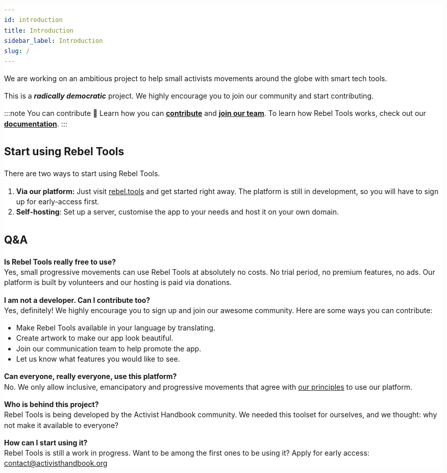 ```yaml
---
id: introduction
title: Introduction
sidebar_label: Introduction
slug: /
---
```


We are working on an ambitious project to help small activists movements around the globe with smart tech tools. 

This is a ***radically democratic*** project. We highly encourage you to join our community and start contributing. 

:::note You can contribute 🙌
Learn how you can **[contribute](contribute)** and **[join our team](join)**. To learn how Rebel Tools works, check out our **[documentation](documentation)**.
:::

<div class="video_wrapper">
<iframe class="video" frameborder="0" width="100%" height="100%" src="https://app.pitch.com/app/embed/f7b73217-c0cc-46c2-a140-3197c8e83ed1" allow="fullscreen" allowFullScreen="">
</iframe></div>

## Start using Rebel Tools
There are two ways to start using Rebel Tools.

1. **Via our platform:** Just visit [rebel.tools](https://rebel.tools) and get started right away. The platform is still in development, so you will have to sign up for early-access first.
2. **Self-hosting**: Set up a server, customise the app to your needs and host it on your own domain.

## Q&A
**Is Rebel Tools really free to use?**  
Yes, small progressive movements can use Rebel Tools at absolutely no costs. No trial period, no premium features, no ads. Our platform is built by volunteers and our hosting is paid via donations.

**I am not a developer. Can I contribute too?**  
Yes, definitely! We highly encourage you to sign up and join our awesome community. Here are some ways you can contribute: 
- Make Rebel Tools available in your language by translating.
- Create artwork to make our app look beautiful.
- Join our communication team to help promote the app.
- Let us know what features you would like to see.

**Can everyone, really everyone, use this platform?**  
No. We only allow inclusive, emancipatory and progressive movements that agree with [our principles](https://www.activisthandbook.org/en/about/principles) to use our platform.

**Who is behind this project?**  
Rebel Tools is being developed by the Activist Handbook community. We needed this toolset for ourselves, and we thought: why not make it available to everyone?

**How can I start using it?**  
Rebel Tools is still a work in progress. Want to be among the first ones to be using it? Apply for early access: contact@activisthandbook.org



